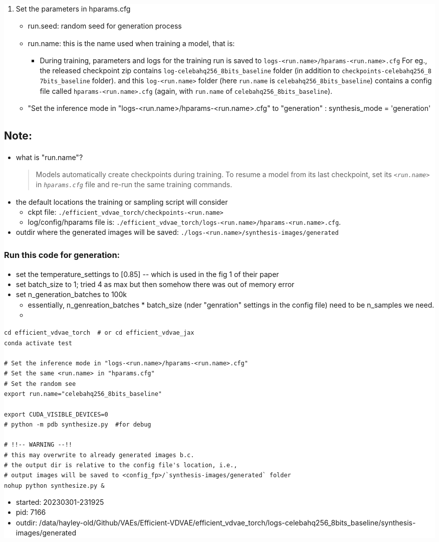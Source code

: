 1. Set the parameters in hparams.cfg
   - run.seed: random seed for generation process
   - run.name: this is the name used when training a model, that is:
     - During training, parameters and logs for the training run is saved to
       `logs-<run.name>/hparams-<run.name>.cfg`
       For eg., the released checkpoint zip contains `log-celebahq256_8bits_baseline` folder 
       (in addition to `checkpoints-celebahq256_87bits_baseline` folder). 
       and this `log-<run.name>` folder (here `run.name` is `celebahq256_8bits_baseline`) contains 
       a config file called `hparams-<run.name>.cfg` (again, with `run.name` of `celebahq256_8bits_baseline`).

   - "Set the inference mode in "logs-<run.name>/hparams-<run.name>.cfg" to "generation" : synthesis_mode = 'generation'



## Note:
- what is "run.name"? 
  > Models automatically create checkpoints during training. To resume a model from its last checkpoint, set its *`<run.name>`* in *`hparams.cfg`* file and re-run the same training commands. 
- the default locations the training or sampling script will consider 
  - ckpt file: `./efficient_vdvae_torch/checkpoints-<run.name>`
  - log/config/hparams file is: `./efficient_vdvae_torch/logs-<run.name>/hparams-<run.name>.cfg`.
- outdir where the generated images will be saved:  `./logs-<run.name>/synthesis-images/generated`



### Run this code for generation:
- set the temperature_settings to [0.85] -- which is used in the fig 1 of their paper
- set batch_size to 1; tried 4 as max but then somehow there was out of memory error 
- set n_generation_batches to 100k 
  - essentially, n_genreation_batches * batch_size (nder "genration" settings in the config file) need to be n_samples we need.
  - 

``` shell 
cd efficient_vdvae_torch  # or cd efficient_vdvae_jax  
conda activate test

# Set the inference mode in "logs-<run.name>/hparams-<run.name>.cfg"  
# Set the same <run.name> in "hparams.cfg"  
# Set the random see
export run.name="celebahq256_8bits_baseline"

export CUDA_VISIBLE_DEVICES=0
# python -m pdb synthesize.py  #for debug

# !!-- WARNING --!!
# this may overwrite to already generated images b.c.
# the output dir is relative to the config file's location, i.e.,
# output images will be saved to <config_fp>/`synthesis-images/generated` folder
nohup python synthesize.py &

```  
- started: 20230301-231925
- pid: 7166
- outdir: /data/hayley-old/Github/VAEs/Efficient-VDVAE/efficient_vdvae_torch/logs-celebahq256_8bits_baseline/synthesis-images/generated
